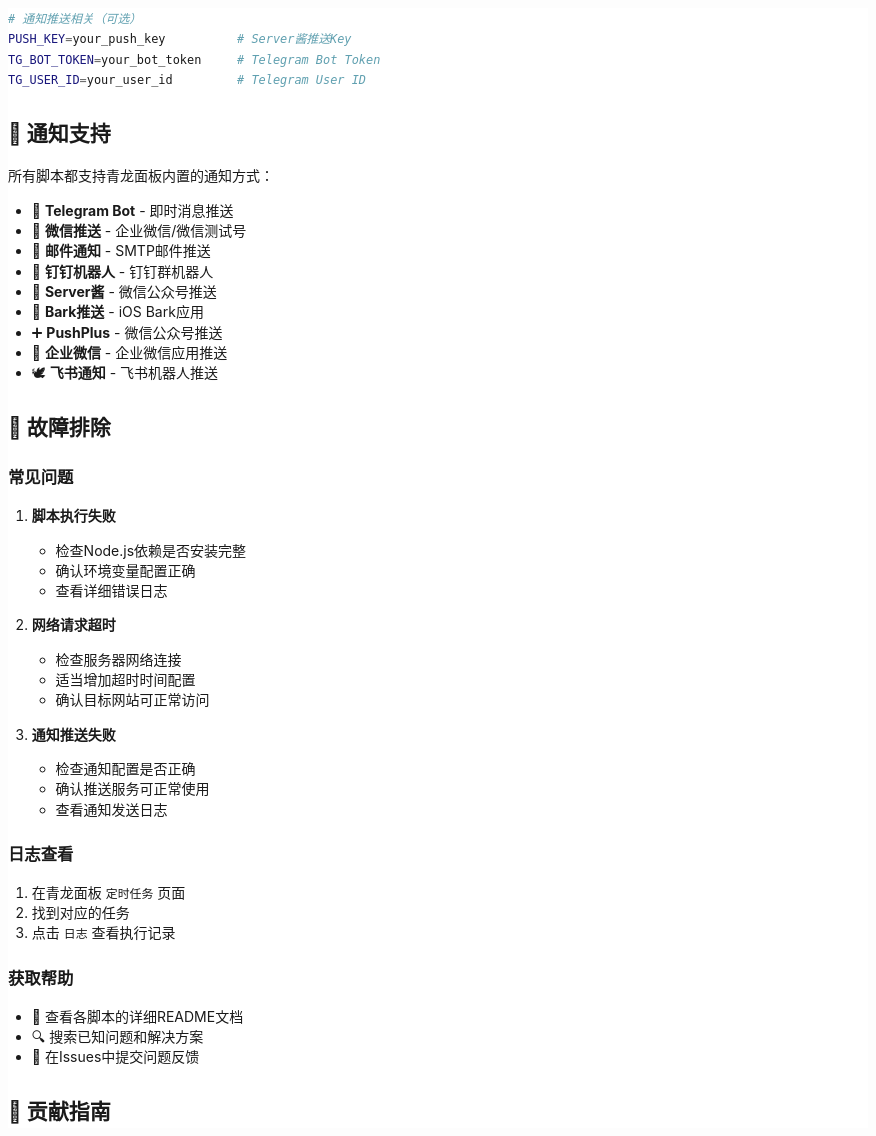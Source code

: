 ```bash
# 通知推送相关（可选）
PUSH_KEY=your_push_key          # Server酱推送Key
TG_BOT_TOKEN=your_bot_token     # Telegram Bot Token
TG_USER_ID=your_user_id         # Telegram User ID
```

## 🔔 通知支持

所有脚本都支持青龙面板内置的通知方式：

- 📱 **Telegram Bot** - 即时消息推送
- 💬 **微信推送** - 企业微信/微信测试号
- 📧 **邮件通知** - SMTP邮件推送
- 🤖 **钉钉机器人** - 钉钉群机器人
- 📢 **Server酱** - 微信公众号推送
- 🔔 **Bark推送** - iOS Bark应用
- ➕ **PushPlus** - 微信公众号推送
- 🏢 **企业微信** - 企业微信应用推送
- 🕊️ **飞书通知** - 飞书机器人推送

## 🐛 故障排除

### 常见问题

1. **脚本执行失败**
   - 检查Node.js依赖是否安装完整
   - 确认环境变量配置正确
   - 查看详细错误日志

2. **网络请求超时**
   - 检查服务器网络连接
   - 适当增加超时时间配置
   - 确认目标网站可正常访问

3. **通知推送失败**
   - 检查通知配置是否正确
   - 确认推送服务可正常使用
   - 查看通知发送日志

### 日志查看

1. 在青龙面板 `定时任务` 页面
2. 找到对应的任务
3. 点击 `日志` 查看执行记录

### 获取帮助

- 📖 查看各脚本的详细README文档
- 🔍 搜索已知问题和解决方案
- 💬 在Issues中提交问题反馈

## 🤝 贡献指南
